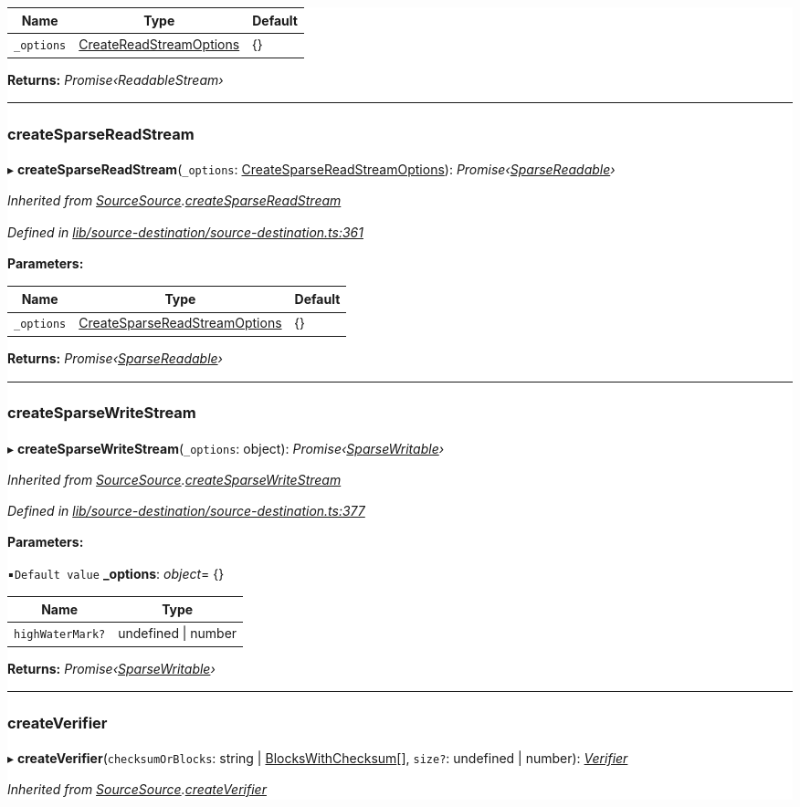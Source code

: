 Name | Type | Default |
------ | ------ | ------ |
`_options` | [CreateReadStreamOptions](../interfaces/createreadstreamoptions.md) | {} |

**Returns:** *Promise‹ReadableStream›*

___

###  createSparseReadStream

▸ **createSparseReadStream**(`_options`: [CreateSparseReadStreamOptions](../interfaces/createsparsereadstreamoptions.md)): *Promise‹[SparseReadable](../interfaces/sparsereadable.md)›*

*Inherited from [SourceSource](sourcesource.md).[createSparseReadStream](sourcesource.md#createsparsereadstream)*

*Defined in [lib/source-destination/source-destination.ts:361](https://github.com/balena-io-modules/etcher-sdk/blob/58b0ba2/lib/source-destination/source-destination.ts#L361)*

**Parameters:**

Name | Type | Default |
------ | ------ | ------ |
`_options` | [CreateSparseReadStreamOptions](../interfaces/createsparsereadstreamoptions.md) | {} |

**Returns:** *Promise‹[SparseReadable](../interfaces/sparsereadable.md)›*

___

###  createSparseWriteStream

▸ **createSparseWriteStream**(`_options`: object): *Promise‹[SparseWritable](../interfaces/sparsewritable.md)›*

*Inherited from [SourceSource](sourcesource.md).[createSparseWriteStream](sourcesource.md#createsparsewritestream)*

*Defined in [lib/source-destination/source-destination.ts:377](https://github.com/balena-io-modules/etcher-sdk/blob/58b0ba2/lib/source-destination/source-destination.ts#L377)*

**Parameters:**

▪`Default value`  **_options**: *object*= {}

Name | Type |
------ | ------ |
`highWaterMark?` | undefined &#124; number |

**Returns:** *Promise‹[SparseWritable](../interfaces/sparsewritable.md)›*

___

###  createVerifier

▸ **createVerifier**(`checksumOrBlocks`: string | [BlocksWithChecksum](../interfaces/blockswithchecksum.md)[], `size?`: undefined | number): *[Verifier](verifier.md)*

*Inherited from [SourceSource](sourcesource.md).[createVerifier](sourcesource.md#createverifier)*
